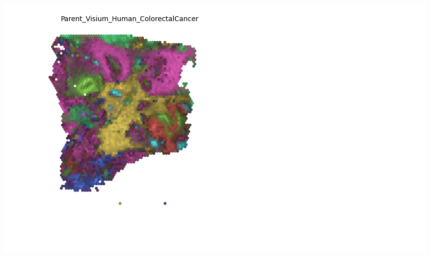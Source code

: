 <img src="https://raw.githubusercontent.com/rockdeme/chrysalis/master/plots/gallery/Parent_Visium_Human_ColorectalCancer.png" width="500">
